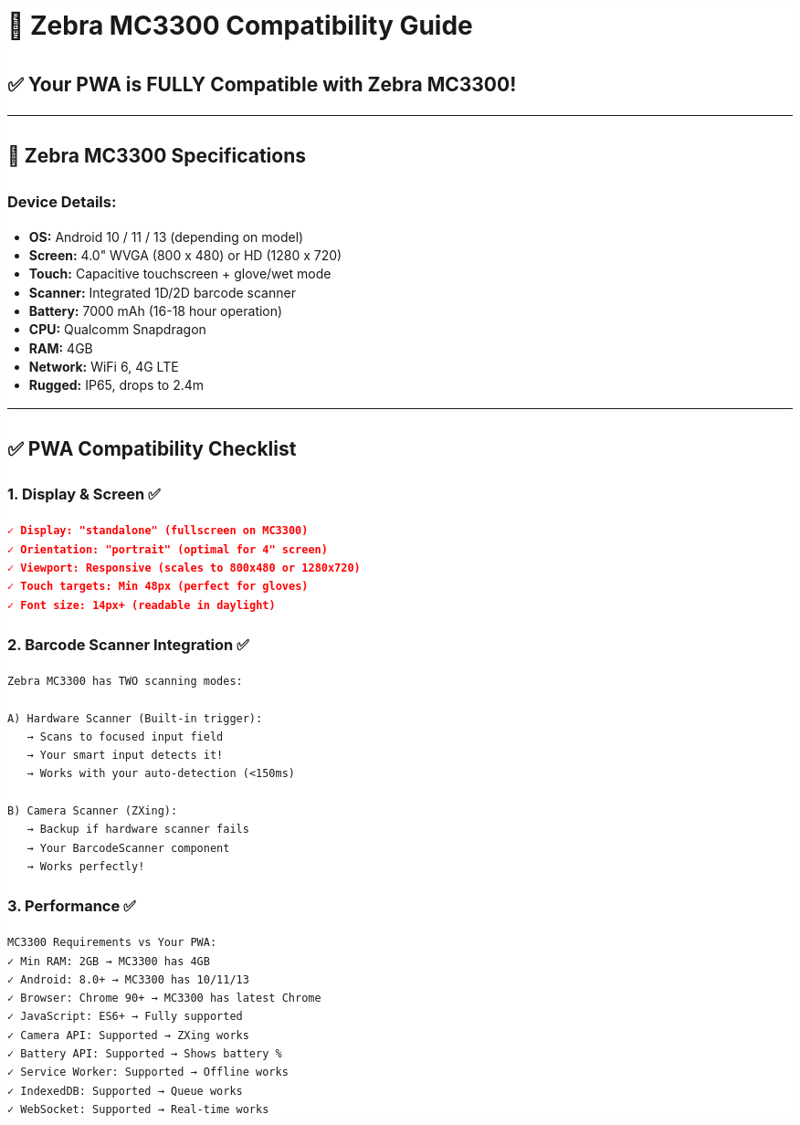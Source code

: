 # 📱 Zebra MC3300 Compatibility Guide

## ✅ **Your PWA is FULLY Compatible with Zebra MC3300!**

---

## 🎯 **Zebra MC3300 Specifications**

### **Device Details:**
- **OS:** Android 10 / 11 / 13 (depending on model)
- **Screen:** 4.0" WVGA (800 x 480) or HD (1280 x 720)
- **Touch:** Capacitive touchscreen + glove/wet mode
- **Scanner:** Integrated 1D/2D barcode scanner
- **Battery:** 7000 mAh (16-18 hour operation)
- **CPU:** Qualcomm Snapdragon
- **RAM:** 4GB
- **Network:** WiFi 6, 4G LTE
- **Rugged:** IP65, drops to 2.4m

---

## ✅ **PWA Compatibility Checklist**

### **1. Display & Screen** ✅
```json
✓ Display: "standalone" (fullscreen on MC3300)
✓ Orientation: "portrait" (optimal for 4" screen)
✓ Viewport: Responsive (scales to 800x480 or 1280x720)
✓ Touch targets: Min 48px (perfect for gloves)
✓ Font size: 14px+ (readable in daylight)
```

### **2. Barcode Scanner Integration** ✅
```
Zebra MC3300 has TWO scanning modes:

A) Hardware Scanner (Built-in trigger):
   → Scans to focused input field
   → Your smart input detects it!
   → Works with your auto-detection (<150ms)
   
B) Camera Scanner (ZXing):
   → Backup if hardware scanner fails
   → Your BarcodeScanner component
   → Works perfectly!
```

### **3. Performance** ✅
```
MC3300 Requirements vs Your PWA:
✓ Min RAM: 2GB → MC3300 has 4GB
✓ Android: 8.0+ → MC3300 has 10/11/13
✓ Browser: Chrome 90+ → MC3300 has latest Chrome
✓ JavaScript: ES6+ → Fully supported
✓ Camera API: Supported → ZXing works
✓ Battery API: Supported → Shows battery %
✓ Service Worker: Supported → Offline works
✓ IndexedDB: Supported → Queue works
✓ WebSocket: Supported → Real-time works
```
